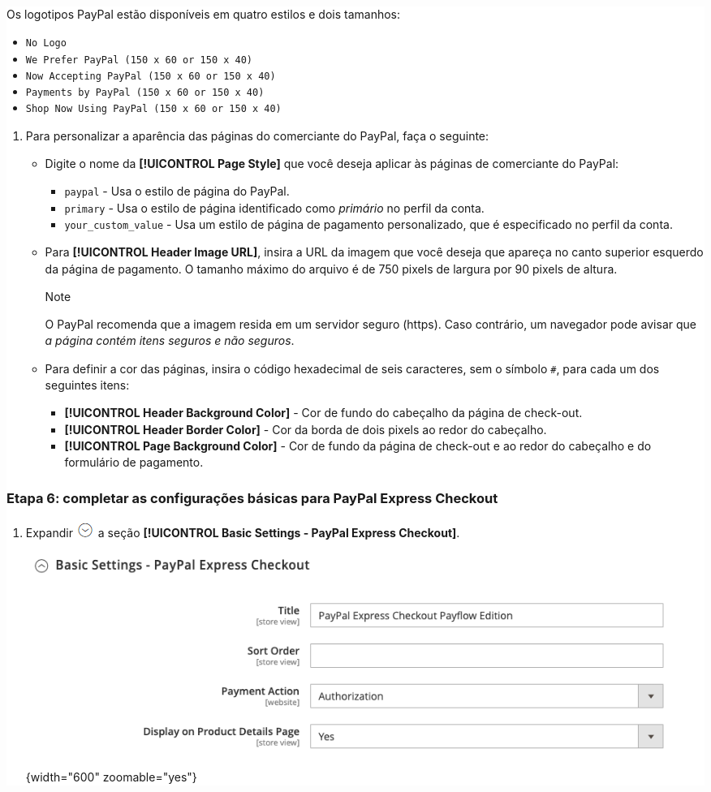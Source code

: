    Os logotipos PayPal estão disponíveis em quatro estilos e dois tamanhos:

   - `No Logo`
   - `We Prefer PayPal (150 x 60 or 150 x 40)`
   - `Now Accepting PayPal (150 x 60 or 150 x 40)`
   - `Payments by PayPal (150 x 60 or 150 x 40)`
   - `Shop Now Using PayPal (150 x 60 or 150 x 40)`

1. Para personalizar a aparência das páginas do comerciante do PayPal, faça o seguinte:

   - Digite o nome da **[!UICONTROL Page Style]** que você deseja aplicar às páginas de comerciante do PayPal:

      - `paypal` - Usa o estilo de página do PayPal.
      - `primary` - Usa o estilo de página identificado como _primário_ no perfil da conta.
      - `your_custom_value` - Usa um estilo de página de pagamento personalizado, que é especificado no perfil da conta.

   - Para **[!UICONTROL Header Image URL]**, insira a URL da imagem que você deseja que apareça no canto superior esquerdo da página de pagamento. O tamanho máximo do arquivo é de 750 pixels de largura por 90 pixels de altura.

     >[!NOTE]
     >
     >O PayPal recomenda que a imagem resida em um servidor seguro (https). Caso contrário, um navegador pode avisar que _a página contém itens seguros e não seguros_.

   - Para definir a cor das páginas, insira o código hexadecimal de seis caracteres, sem o símbolo `#`, para cada um dos seguintes itens:

      - **[!UICONTROL Header Background Color]** - Cor de fundo do cabeçalho da página de check-out.
      - **[!UICONTROL Header Border Color]** - Cor da borda de dois pixels ao redor do cabeçalho.
      - **[!UICONTROL Page Background Color]** - Cor de fundo da página de check-out e ao redor do cabeçalho e do formulário de pagamento.

### Etapa 6: completar as configurações básicas para PayPal Express Checkout

1. Expandir ![Seletor de expansão](../assets/icon-display-expand.png) a seção **[!UICONTROL Basic Settings - PayPal Express Checkout]**.

   ![Configurações Básicas de Check-out Expresso](../configuration-reference/sales/assets/payment-methods-paypal-payments-pro-express-checkout-basic-settings.png){width="600" zoomable="yes"}


[1]: https://www.paypal.com/webapps/mpp/how-to-sell-online
[2]: https://www.paypalobjects.com/en_AU/vhelp/paypalmanager_help/credit_card_numbers.htm
[3]: https://developer.paypal.com/docs/paypal-payments-pro/